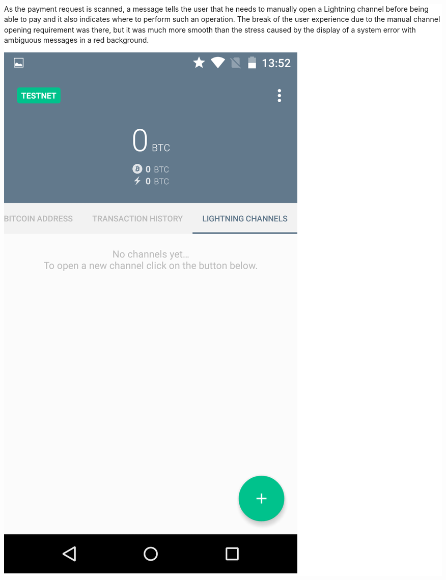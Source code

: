 As the payment request is scanned, a message tells the user that he needs to manually open a Lightning channel before being able to pay and it also indicates where to perform such an operation. The break of the user experience due to the manual channel opening requirement was there, but it was much more smooth than the stress caused by the display of a system error with ambiguous messages in a red background.

![](/assets/eclair_17.png)

